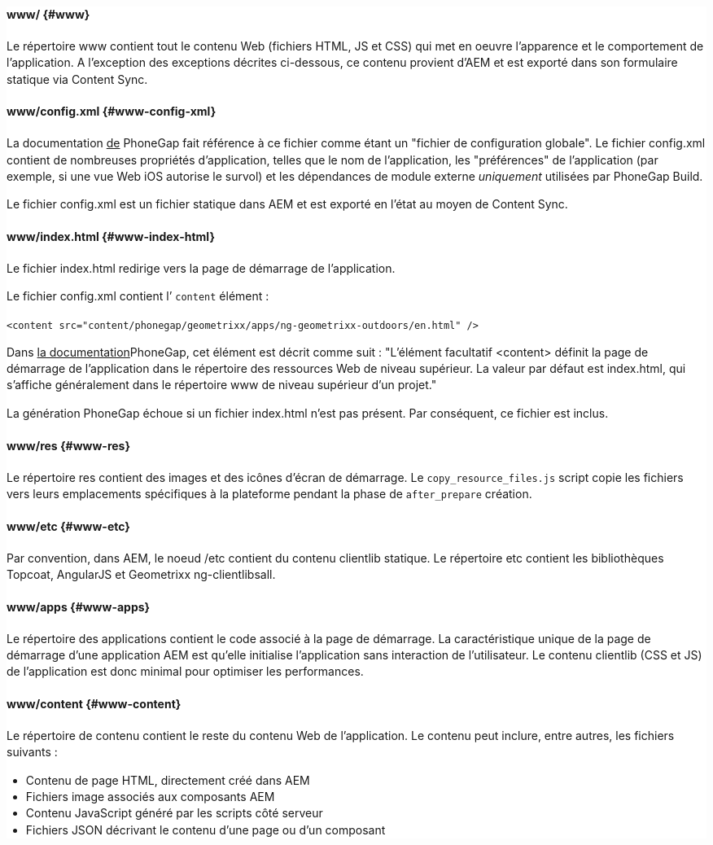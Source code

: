 #### www/ {#www}

Le répertoire www contient tout le contenu Web (fichiers HTML, JS et CSS) qui met en oeuvre l’apparence et le comportement de l’application. A l’exception des exceptions décrites ci-dessous, ce contenu provient d’AEM et est exporté dans son formulaire statique via Content Sync.

#### www/config.xml {#www-config-xml}

La documentation [de](https://docs.phonegap.com) PhoneGap fait référence à ce fichier comme étant un &quot;fichier de configuration globale&quot;. Le fichier config.xml contient de nombreuses propriétés d’application, telles que le nom de l’application, les &quot;préférences&quot; de l’application (par exemple, si une vue Web iOS autorise le survol) et les dépendances de module externe *uniquement* utilisées par PhoneGap Build.

Le fichier config.xml est un fichier statique dans AEM et est exporté en l’état au moyen de Content Sync.

#### www/index.html {#www-index-html}

Le fichier index.html redirige vers la page de démarrage de l’application.

Le fichier config.xml contient l’ `content` élément :

`<content src="content/phonegap/geometrixx/apps/ng-geometrixx-outdoors/en.html" />`

Dans [la documentation](https://docs.phonegap.com)PhoneGap, cet élément est décrit comme suit : &quot;L’élément facultatif &lt;content> définit la page de démarrage de l’application dans le répertoire des ressources Web de niveau supérieur. La valeur par défaut est index.html, qui s’affiche généralement dans le répertoire www de niveau supérieur d’un projet.&quot;

La génération PhoneGap échoue si un fichier index.html n’est pas présent. Par conséquent, ce fichier est inclus.

#### www/res {#www-res}

Le répertoire res contient des images et des icônes d’écran de démarrage. Le `copy_resource_files.js` script copie les fichiers vers leurs emplacements spécifiques à la plateforme pendant la phase de `after_prepare` création.

#### www/etc {#www-etc}

Par convention, dans AEM, le noeud /etc contient du contenu clientlib statique. Le répertoire etc contient les bibliothèques Topcoat, AngularJS et Geometrixx ng-clientlibsall.

#### www/apps {#www-apps}

Le répertoire des applications contient le code associé à la page de démarrage. La caractéristique unique de la page de démarrage d’une application AEM est qu’elle initialise l’application sans interaction de l’utilisateur. Le contenu clientlib (CSS et JS) de l’application est donc minimal pour optimiser les performances.

#### www/content {#www-content}

Le répertoire de contenu contient le reste du contenu Web de l’application. Le contenu peut inclure, entre autres, les fichiers suivants :

* Contenu de page HTML, directement créé dans AEM
* Fichiers image associés aux composants AEM
* Contenu JavaScript généré par les scripts côté serveur
* Fichiers JSON décrivant le contenu d’une page ou d’un composant

